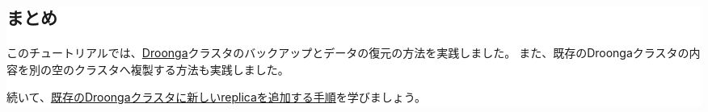 ## まとめ

このチュートリアルでは、[Droonga][]クラスタのバックアップとデータの復元の方法を実践しました。
また、既存のDroongaクラスタの内容を別の空のクラスタへ複製する方法も実践しました。

続いて、[既存のDroongaクラスタに新しいreplicaを追加する手順](../add-replica/)を学びましょう。

  [Ubuntu]: http://www.ubuntu.com/
  [Droonga]: https://droonga.org/
  [Groonga]: http://groonga.org/
  [command reference]: /reference/commands/
  [drndump-command]: /reference/command-line-tools/drndump/
  [droonga-send-command]: /reference/command-line-tools/droonga-send/
  [droonga-engine-absorb-data-command]: /reference/command-line-tools/droonga-engine-absorb-data/
  [droonga-engine-catalog-modify-command]: /reference/command-line-tools/droonga-engine-catalog-modify/
